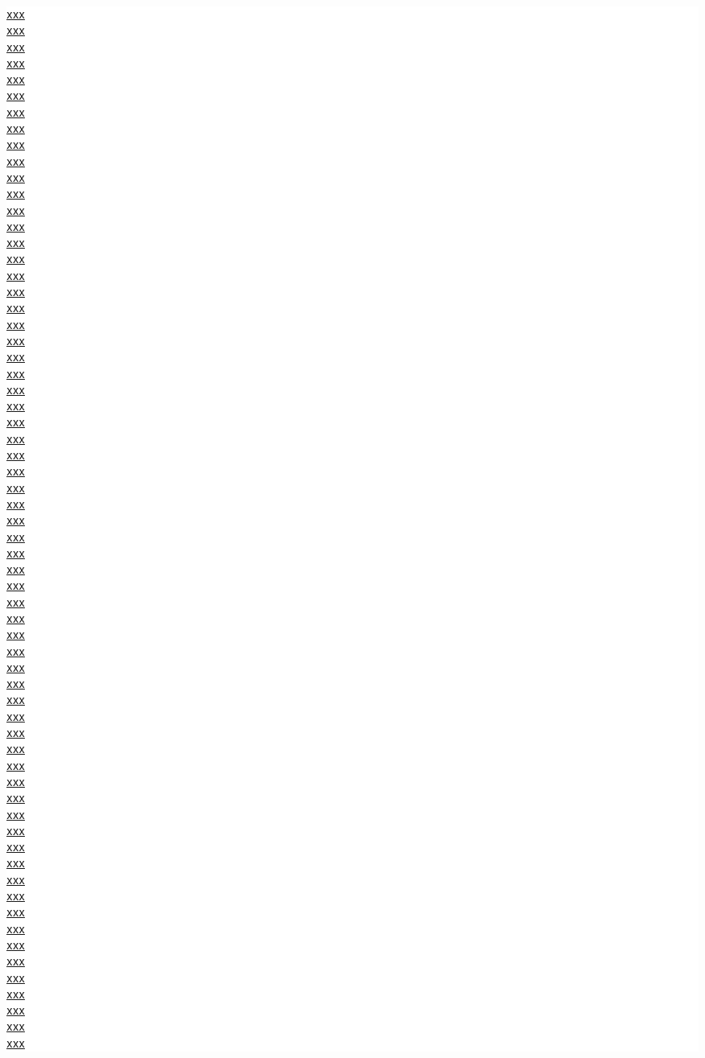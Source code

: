<a href="https://vt.tumblr.com/tumblr_ntmp78csxU1uroath.mp4">xxx</a><br>
<a href="https://vt.tumblr.com/tumblr_njhxbgd6Qi1qjl082.mp4">xxx</a><br>
<a href="https://vt.tumblr.com/tumblr_o59v2nIcZT1unnij5.mp4">xxx</a><br>
<a href="https://vt.tumblr.com/tumblr_nxngp8WSY21u89qyo.mp4">xxx</a><br>
<a href="https://vt.tumblr.com/tumblr_o1cjz3M7wo1v0r9jy.mp4">xxx</a><br>
<a href="https://vt.tumblr.com/tumblr_ntcy9hdmsq1ucx8k5.mp4">xxx</a><br>
<a href="https://vt.tumblr.com/tumblr_o2zp2wQeTG1v1dg5l.mp4">xxx</a><br>
<a href="https://vt.tumblr.com/tumblr_nnouc7iyCt1usaja2.mp4">xxx</a><br>
<a href="https://vt.tumblr.com/tumblr_o443373Udq1v2b3an.mp4">xxx</a><br>
<a href="https://vt.tumblr.com/tumblr_ntdchvBDDK1uroath.mp4">xxx</a><br>
<a href="https://vt.tumblr.com/tumblr_nuotu7AUFo1uatgt2.mp4">xxx</a><br>
<a href="https://vt.tumblr.com/tumblr_nz709tVYmh1ufwk6d.mp4">xxx</a><br>
<a href="https://vt.tumblr.com/tumblr_nxsh51OGuZ1uhl0ud.mp4">xxx</a><br>
<a href="https://vt.tumblr.com/tumblr_o2qsfy7F6g1v24w7r.mp4">xxx</a><br>
<a href="https://vt.tumblr.com/tumblr_ntbzv3TMKf1u7wbgt.mp4">xxx</a><br>
<a href="https://vt.tumblr.com/tumblr_o6hrw7iQLF1vqevi1.mp4">xxx</a><br>
<a href="https://vt.tumblr.com/tumblr_np4p2xr0kO1ussw07.mp4">xxx</a><br>
<a href="https://vt.tumblr.com/tumblr_o4smr9duNU1v0r9jy.mp4">xxx</a><br>
<a href="https://vt.tumblr.com/tumblr_o1clqio7DL1ufwk6d.mp4">xxx</a><br>
<a href="https://vt.tumblr.com/tumblr_o2qsioNsui1v24w7r.mp4">xxx</a><br>
<a href="https://vt.tumblr.com/tumblr_nuq64gmrgZ1uatgt2.mp4">xxx</a><br>
<a href="https://vt.tumblr.com/tumblr_nt7gyelLIf1uroath.mp4">xxx</a><br>
<a href="https://vt.tumblr.com/tumblr_ntbb78eMIh1u72hpu.mp4">xxx</a><br>
<a href="https://vt.tumblr.com/tumblr_o6jtiyDFCo1vt35p5.mp4">xxx</a><br>
<a href="https://vt.tumblr.com/tumblr_nr8b1ocIDD1u0b5t0.mp4">xxx</a><br>
<a href="https://vt.tumblr.com/tumblr_nrl2z2GAbw1unbqiw.mp4">xxx</a><br>
<a href="https://vt.tumblr.com/tumblr_noa0cuOpMC1u0b5t0.mp4">xxx</a><br>
<a href="https://vt.tumblr.com/tumblr_o2rtrmwrHj1v24w7r.mp4">xxx</a><br>
<a href="https://vt.tumblr.com/tumblr_nsv9alGw6E1uowhvk.mp4">xxx</a><br>
<a href="https://vt.tumblr.com/tumblr_o6jtgj2pAG1vt35p5.mp4">xxx</a><br>
<a href="https://vt.tumblr.com/tumblr_nswp6gMNo11uroath.mp4">xxx</a><br>
<a href="https://vt.tumblr.com/tumblr_nl3gfl7Y7b1uo730a.mp4">xxx</a><br>
<a href="https://vt.tumblr.com/tumblr_nxwglorqfq1udqctx.mp4">xxx</a><br>
<a href="https://vt.tumblr.com/tumblr_o4snlgjuZG1v1dg5l.mp4">xxx</a><br>
<a href="https://vt.tumblr.com/tumblr_nogcswwDam1tmh4rk.mp4">xxx</a><br>
<a href="https://vt.tumblr.com/tumblr_nuq6m2FudK1uatgt2.mp4">xxx</a><br>
<a href="https://vt.tumblr.com/tumblr_o1cu6nVjPo1v2s02s.mp4">xxx</a><br>
<a href="https://vt.tumblr.com/tumblr_npscdfdTrA1uvhjk1.mp4">xxx</a><br>
<a href="https://vt.tumblr.com/tumblr_o6knajvS7q1uvgfln.mp4">xxx</a><br>
<a href="https://vt.tumblr.com/tumblr_nse0fep0M31uroath.mp4">xxx</a><br>
<a href="https://vt.tumblr.com/tumblr_o2rttc5aga1v24w7r.mp4">xxx</a><br>
<a href="https://vt.tumblr.com/tumblr_nr7h38euxa1uvi1lr.mp4">xxx</a><br>
<a href="https://vt.tumblr.com/tumblr_nnukn4R7N21qjl082.mp4">xxx</a><br>
<a href="https://vt.tumblr.com/tumblr_npm4f9VMLq1uv8v0h.mp4">xxx</a><br>
<a href="https://vt.tumblr.com/tumblr_ny1dw5PZPH1udqctx.mp4">xxx</a><br>
<a href="https://vt.tumblr.com/tumblr_o2ru0n8tDm1v24w7r.mp4">xxx</a><br>
<a href="https://vt.tumblr.com/tumblr_o1ctwcc1o81ughd3g.mp4">xxx</a><br>
<a href="https://vt.tumblr.com/tumblr_o6ktetUUtj1s4e5m2.mp4">xxx</a><br>
<a href="https://vt.tumblr.com/tumblr_nse0dg5ONH1uroath.mp4">xxx</a><br>
<a href="https://vt.tumblr.com/tumblr_nuq6swhZU51uatgt2.mp4">xxx</a><br>
<a href="https://vt.tumblr.com/tumblr_o1th8tf1Ha1ufwk6d.mp4">xxx</a><br>
<a href="https://vt.tumblr.com/tumblr_np3yxx3c8B1uw1zqf.mp4">xxx</a><br>
<a href="https://vt.tumblr.com/tumblr_nuq64gmrgZ1uatgt2.mp4">xxx</a><br>
<a href="https://vt.tumblr.com/tumblr_o4sn6mJjF41v67hvv.mp4">xxx</a><br>
<a href="https://vt.tumblr.com/tumblr_nh7ptelu011qjl082.mp4">xxx</a><br>
<a href="https://vt.tumblr.com/tumblr_ngbhrgOFky1u4b0fg.mp4">xxx</a><br>
<a href="https://vt.tumblr.com/tumblr_nhrxi4OeBs1tjgeq4.mp4">xxx</a><br>
<a href="https://vt.tumblr.com/tumblr_o1apgeYY3n1ufwk6d.mp4">xxx</a><br>
<a href="https://vt.tumblr.com/tumblr_o3epqh4wxy1v67hvv.mp4">xxx</a><br>
<a href="https://vt.tumblr.com/tumblr_ntc33m8yAZ1uc3479.mp4">xxx</a><br>
<a href="https://vt.tumblr.com/tumblr_nukdg3u4ir1udp704.mp4">xxx</a><br>
<a href="https://vt.tumblr.com/tumblr_nsdz0rarif1ucdt3s.mp4">xxx</a><br>
<a href="https://vt.tumblr.com/tumblr_np7uff42DR1uvbhcb.mp4">xxx</a><br>
<a href="https://vt.tumblr.com/tumblr_nr8bit4AbN1uy7tur.mp4">xxx</a><br>